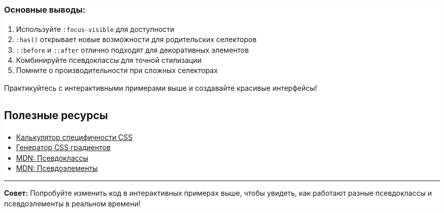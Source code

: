 ### Основные выводы:

1. Используйте `:focus-visible` для доступности
2. `:has()` открывает новые возможности для родительских селекторов
3. `::before` и `::after` отлично подходят для декоративных элементов
4. Комбинируйте псевдоклассы для точной стилизации
5. Помните о производительности при сложных селекторах

Практикуйтесь с интерактивными примерами выше и создавайте красивые интерфейсы!

## Полезные ресурсы

- [Калькулятор специфичности CSS](/tools/css-specificity-calculator)
- [Генератор CSS градиентов](/tools/css-gradient-generator)
- [MDN: Псевдоклассы](https://developer.mozilla.org/ru/docs/Web/CSS/Pseudo-classes)
- [MDN: Псевдоэлементы](https://developer.mozilla.org/ru/docs/Web/CSS/Pseudo-elements)

---

**Совет:** Попробуйте изменить код в интерактивных примерах выше, чтобы увидеть,
как работают разные псевдоклассы и псевдоэлементы в реальном времени!
